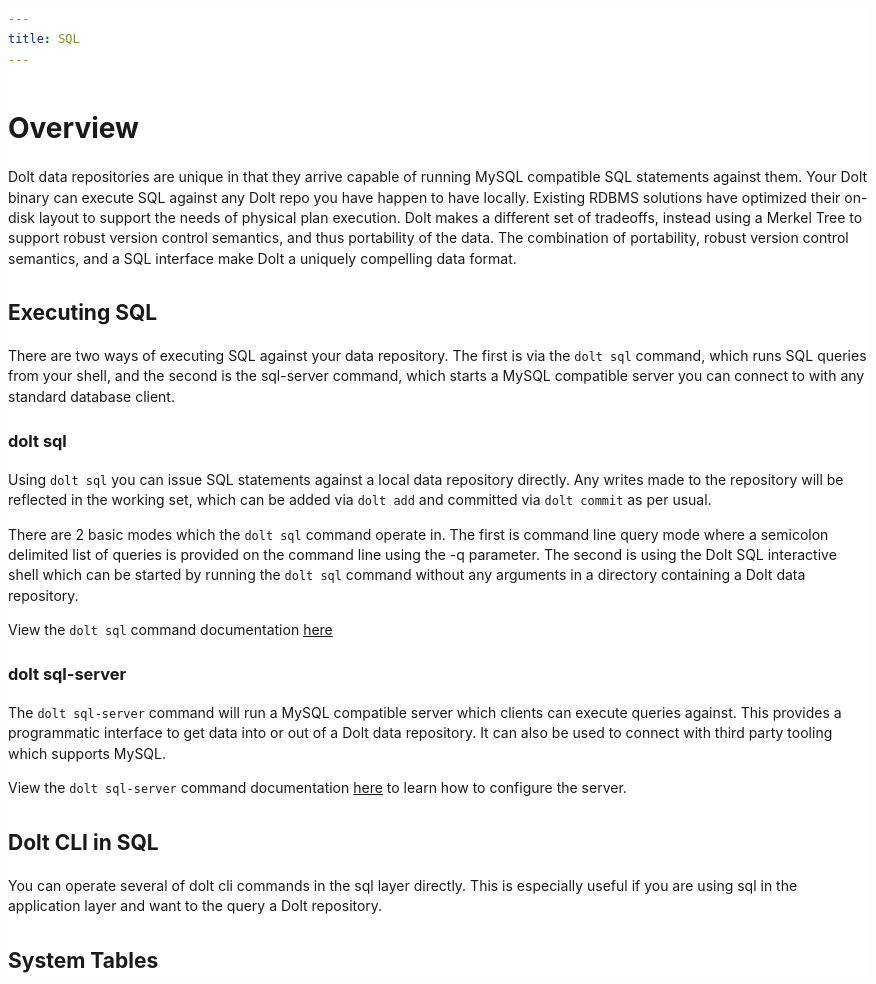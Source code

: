 ```yaml
---
title: SQL
---
```


# Overview

Dolt data repositories are unique in that they arrive capable of running MySQL compatible SQL statements against them. Your Dolt binary can execute SQL against any Dolt repo you have happen to have locally. Existing RDBMS solutions have optimized their on-disk layout to support the needs of physical plan execution. Dolt makes a different set of tradeoffs, instead using a Merkel Tree to support robust version control semantics, and thus portability of the data. The combination of portability, robust version control semantics, and a SQL interface make Dolt a uniquely compelling data format.

## Executing SQL

There are two ways of executing SQL against your data repository. The first is via the `dolt sql` command, which runs SQL queries from your shell, and the second is the sql-server command, which starts a MySQL compatible server you can connect to with any standard database client.

### dolt sql

Using `dolt sql` you can issue SQL statements against a local data repository directly. Any writes made to the repository will be reflected in the working set, which can be added via `dolt add` and committed via `dolt commit` as per usual.

There are 2 basic modes which the `dolt sql` command operate in. The first is command line query mode where a semicolon delimited list of queries is provided on the command line using the -q parameter. The second is using the Dolt SQL interactive shell which can be started by running the `dolt sql` command without any arguments in a directory containing a Dolt data repository.

View the `dolt sql` command documentation [here](../cli/#dolt-sql)

### dolt sql-server

The `dolt sql-server` command will run a MySQL compatible server which clients can execute queries against. This provides a programmatic interface to get data into or out of a Dolt data repository. It can also be used to connect with third party tooling which supports MySQL.

View the `dolt sql-server` command documentation [here](../cli/#dolt-sql-server) to learn how to configure the server.


## Dolt CLI in SQL

You can operate several of dolt cli commands in the sql layer directly. This is especially useful if you are using sql in the application layer and want to the query a Dolt repository.


## System Tables
